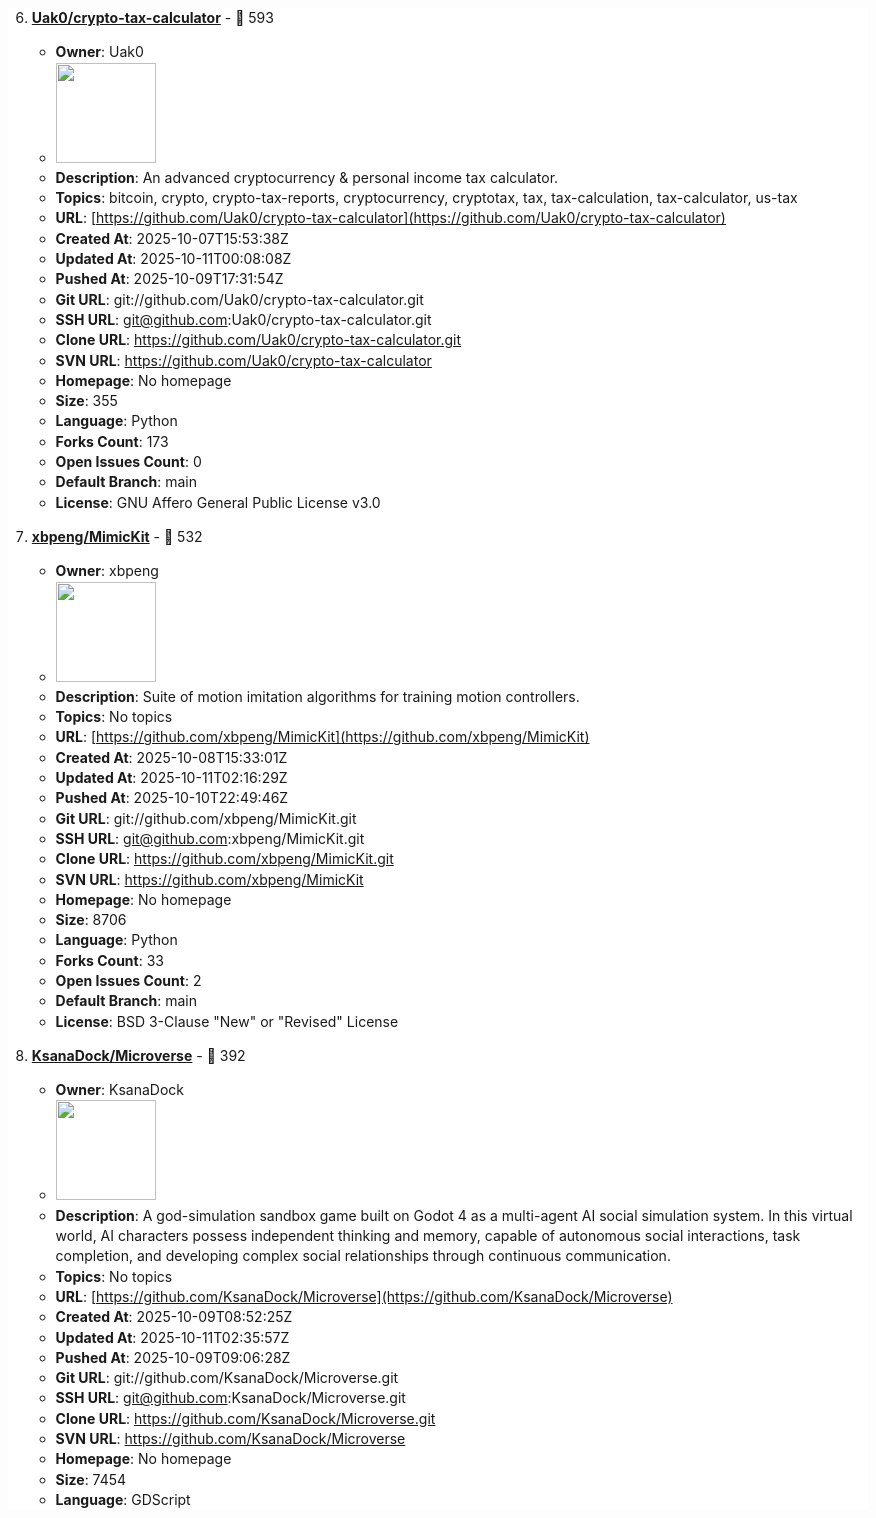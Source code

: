 6. **[Uak0/crypto-tax-calculator](https://github.com/Uak0/crypto-tax-calculator)** - 🌟 593
   - **Owner**: Uak0
   - <img src="https://avatars.githubusercontent.com/u/68066585?v=4" width="100" height="100">
   - **Description**: An advanced cryptocurrency & personal income tax calculator. 
   - **Topics**: bitcoin, crypto, crypto-tax-reports, cryptocurrency, cryptotax, tax, tax-calculation, tax-calculator, us-tax
   - **URL**: [https://github.com/Uak0/crypto-tax-calculator](https://github.com/Uak0/crypto-tax-calculator)
   - **Created At**: 2025-10-07T15:53:38Z
   - **Updated At**: 2025-10-11T00:08:08Z
   - **Pushed At**: 2025-10-09T17:31:54Z
   - **Git URL**: git://github.com/Uak0/crypto-tax-calculator.git
   - **SSH URL**: git@github.com:Uak0/crypto-tax-calculator.git
   - **Clone URL**: https://github.com/Uak0/crypto-tax-calculator.git
   - **SVN URL**: https://github.com/Uak0/crypto-tax-calculator
   - **Homepage**: No homepage
   - **Size**: 355
   - **Language**: Python
   - **Forks Count**: 173
   - **Open Issues Count**: 0
   - **Default Branch**: main
   - **License**: GNU Affero General Public License v3.0

7. **[xbpeng/MimicKit](https://github.com/xbpeng/MimicKit)** - 🌟 532
   - **Owner**: xbpeng
   - <img src="https://avatars.githubusercontent.com/u/2289212?v=4" width="100" height="100">
   - **Description**: Suite of motion imitation algorithms for training motion controllers.
   - **Topics**: No topics
   - **URL**: [https://github.com/xbpeng/MimicKit](https://github.com/xbpeng/MimicKit)
   - **Created At**: 2025-10-08T15:33:01Z
   - **Updated At**: 2025-10-11T02:16:29Z
   - **Pushed At**: 2025-10-10T22:49:46Z
   - **Git URL**: git://github.com/xbpeng/MimicKit.git
   - **SSH URL**: git@github.com:xbpeng/MimicKit.git
   - **Clone URL**: https://github.com/xbpeng/MimicKit.git
   - **SVN URL**: https://github.com/xbpeng/MimicKit
   - **Homepage**: No homepage
   - **Size**: 8706
   - **Language**: Python
   - **Forks Count**: 33
   - **Open Issues Count**: 2
   - **Default Branch**: main
   - **License**: BSD 3-Clause "New" or "Revised" License

8. **[KsanaDock/Microverse](https://github.com/KsanaDock/Microverse)** - 🌟 392
   - **Owner**: KsanaDock
   - <img src="https://avatars.githubusercontent.com/u/60680855?v=4" width="100" height="100">
   - **Description**: A god-simulation sandbox game built on Godot 4 as a multi-agent AI social simulation system. In this virtual world, AI characters possess independent thinking and memory, capable of autonomous social interactions, task completion, and developing complex social relationships through continuous communication.
   - **Topics**: No topics
   - **URL**: [https://github.com/KsanaDock/Microverse](https://github.com/KsanaDock/Microverse)
   - **Created At**: 2025-10-09T08:52:25Z
   - **Updated At**: 2025-10-11T02:35:57Z
   - **Pushed At**: 2025-10-09T09:06:28Z
   - **Git URL**: git://github.com/KsanaDock/Microverse.git
   - **SSH URL**: git@github.com:KsanaDock/Microverse.git
   - **Clone URL**: https://github.com/KsanaDock/Microverse.git
   - **SVN URL**: https://github.com/KsanaDock/Microverse
   - **Homepage**: No homepage
   - **Size**: 7454
   - **Language**: GDScript
